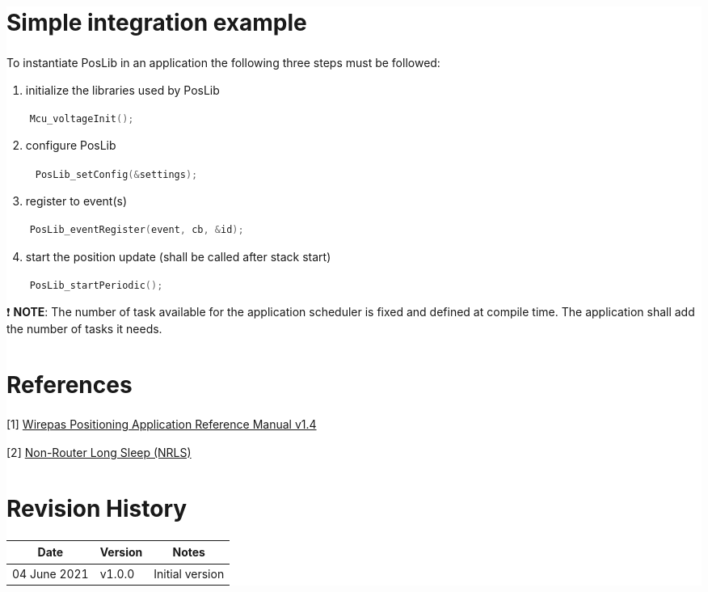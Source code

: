 # Simple integration example

To instantiate PosLib in an application the following three steps must be followed:

1. initialize the libraries used by PosLib
```c
    Mcu_voltageInit();
```
2. configure PosLib
```c
     PosLib_setConfig(&settings);
```
3. register to event(s)
```c 
    PosLib_eventRegister(event, cb, &id);
```
4. start the position update (shall be called after stack start)
```c  
    PosLib_startPeriodic();  
```

:exclamation: **NOTE**: The number of task available for the application scheduler is fixed and defined at compile time. The application shall add the number of tasks it needs.

# References

[1] [Wirepas Positioning Application Reference Manual v1.4](https://developer.wirepas.com/support/solutions/articles/77000498897)

[2] [Non-Router Long Sleep (NRLS)](https://developer.wirepas.com/a/solutions/articles/77000406955?portalId=77000019115) 

# Revision History

| **Date**     | **Version** | **Notes** 
|--------------|-------------|----------
| 04 June 2021  | v1.0.0      | Initial version